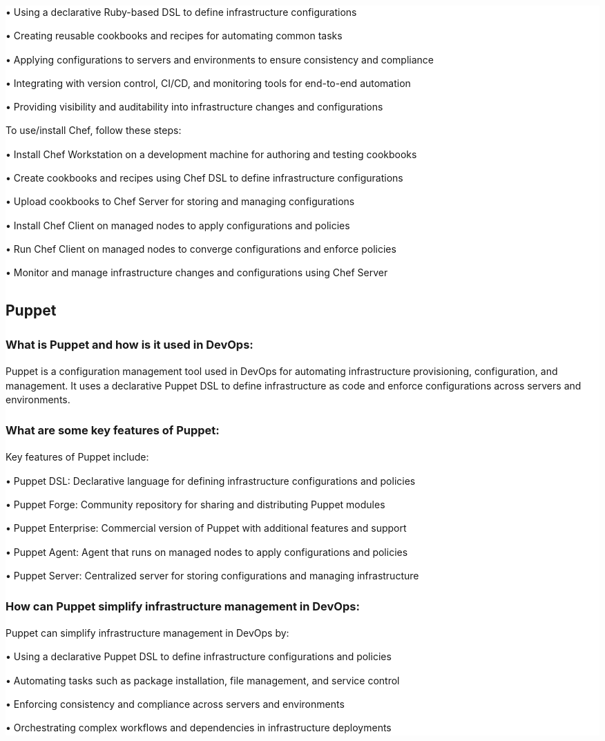 • Using a declarative Ruby-based DSL to define infrastructure configurations

• Creating reusable cookbooks and recipes for automating common tasks

• Applying configurations to servers and environments to ensure consistency and compliance

• Integrating with version control, CI/CD, and monitoring tools for end-to-end automation

• Providing visibility and auditability into infrastructure changes and configurations

To use/install Chef, follow these steps:

• Install Chef Workstation on a development machine for authoring and testing cookbooks

• Create cookbooks and recipes using Chef DSL to define infrastructure configurations

• Upload cookbooks to Chef Server for storing and managing configurations

• Install Chef Client on managed nodes to apply configurations and policies

• Run Chef Client on managed nodes to converge configurations and enforce policies

• Monitor and manage infrastructure changes and configurations using Chef Server



## Puppet

### What is Puppet and how is it used in DevOps:

Puppet is a configuration management tool used in DevOps for automating infrastructure provisioning, configuration, and management. It uses a declarative Puppet DSL to define infrastructure as code and enforce configurations across servers and environments.

### What are some key features of Puppet:

Key features of Puppet include:

• Puppet DSL: Declarative language for defining infrastructure configurations and policies

• Puppet Forge: Community repository for sharing and distributing Puppet modules

• Puppet Enterprise: Commercial version of Puppet with additional features and support

• Puppet Agent: Agent that runs on managed nodes to apply configurations and policies

• Puppet Server: Centralized server for storing configurations and managing infrastructure

### How can Puppet simplify infrastructure management in DevOps:

Puppet can simplify infrastructure management in DevOps by:

• Using a declarative Puppet DSL to define infrastructure configurations and policies

• Automating tasks such as package installation, file management, and service control

• Enforcing consistency and compliance across servers and environments

• Orchestrating complex workflows and dependencies in infrastructure deployments
